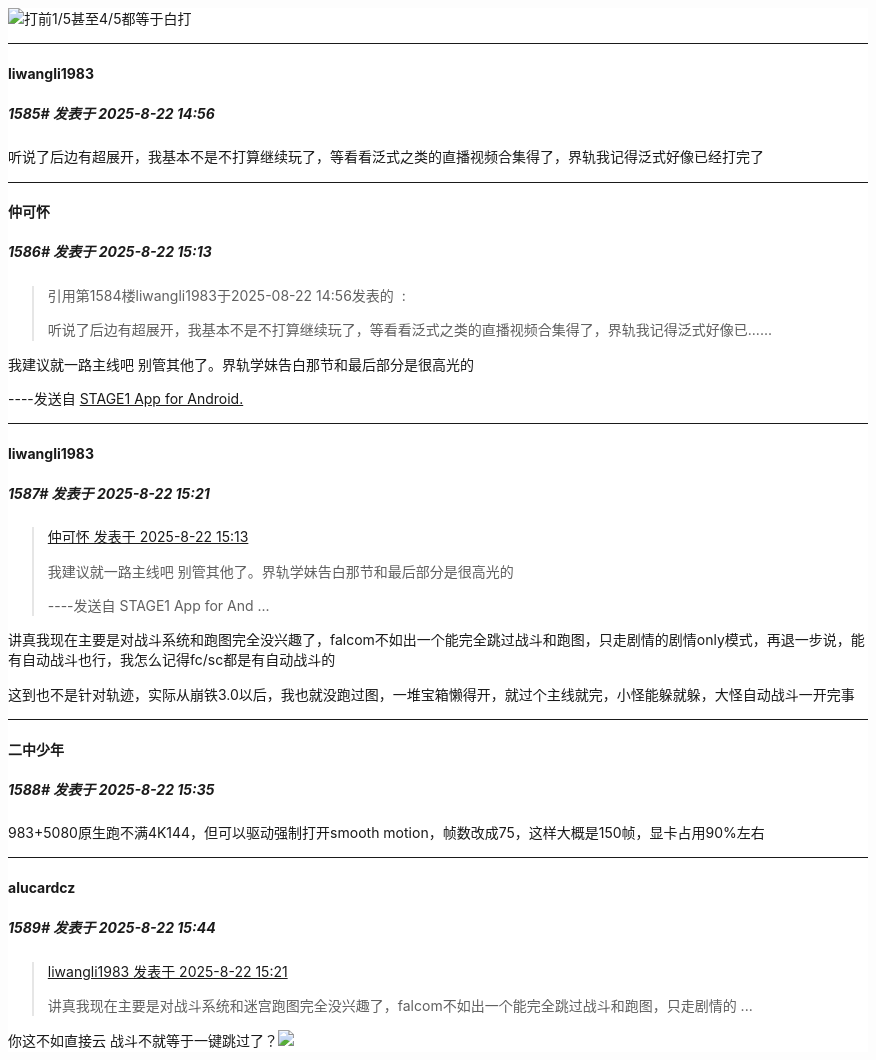 <img src="https://static.stage1st.com/image/smiley/face2017/067.png" referrerpolicy="no-referrer">打前1/5甚至4/5都等于白打  


*****

####  liwangli1983  
##### 1585#       发表于 2025-8-22 14:56

听说了后边有超展开，我基本不是不打算继续玩了，等看看泛式之类的直播视频合集得了，界轨我记得泛式好像已经打完了


*****

####  仲可怀  
##### 1586#       发表于 2025-8-22 15:13

<blockquote>引用第1584楼liwangli1983于2025-08-22 14:56发表的  :

听说了后边有超展开，我基本不是不打算继续玩了，等看看泛式之类的直播视频合集得了，界轨我记得泛式好像已......</blockquote>
我建议就一路主线吧 别管其他了。界轨学妹告白那节和最后部分是很高光的 

----发送自 [STAGE1 App for Android.](http://stage1.5j4m.com/?1.47)


*****

####  liwangli1983  
##### 1587#       发表于 2025-8-22 15:21

<blockquote><a href="httphttps://stage1st.com/2b/forum.php?mod=redirect&amp;goto=findpost&amp;pid=68305847&amp;ptid=2196876" target="_blank">仲可怀 发表于 2025-8-22 15:13</a>

我建议就一路主线吧 别管其他了。界轨学妹告白那节和最后部分是很高光的 

----发送自 STAGE1 App for And ...</blockquote>
讲真我现在主要是对战斗系统和跑图完全没兴趣了，falcom不如出一个能完全跳过战斗和跑图，只走剧情的剧情only模式，再退一步说，能有自动战斗也行，我怎么记得fc/sc都是有自动战斗的

这到也不是针对轨迹，实际从崩铁3.0以后，我也就没跑过图，一堆宝箱懒得开，就过个主线就完，小怪能躲就躲，大怪自动战斗一开完事


*****

####  二中少年  
##### 1588#       发表于 2025-8-22 15:35

983+5080原生跑不满4K144，但可以驱动强制打开smooth motion，帧数改成75，这样大概是150帧，显卡占用90%左右


*****

####  alucardcz  
##### 1589#       发表于 2025-8-22 15:44

<blockquote><a href="httphttps://stage1st.com/2b/forum.php?mod=redirect&amp;goto=findpost&amp;pid=68305888&amp;ptid=2196876" target="_blank">liwangli1983 发表于 2025-8-22 15:21</a>

讲真我现在主要是对战斗系统和迷宫跑图完全没兴趣了，falcom不如出一个能完全跳过战斗和跑图，只走剧情的 ...</blockquote>
你这不如直接云 战斗不就等于一键跳过了？<img src="https://static.stage1st.com/image/smiley/face2017/037.png" referrerpolicy="no-referrer">
